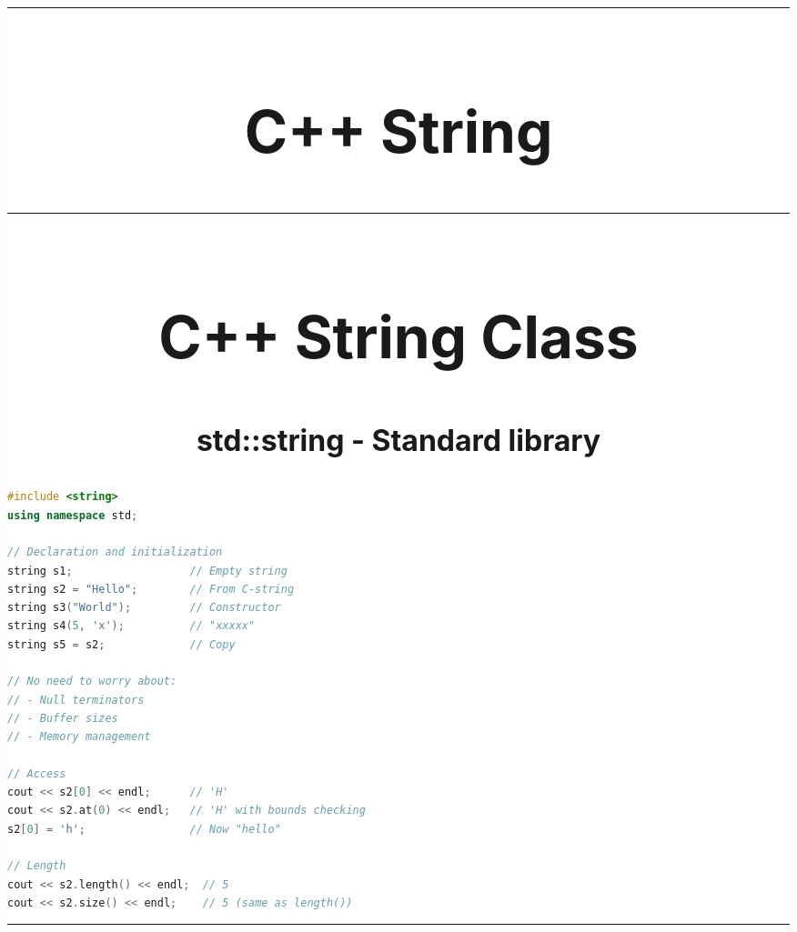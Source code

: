 ```cpp
```

---





<style scoped>
p { text-align: center}
h1 {text-align: center; font-size: 64px}
h2 {text-align: center; font-size: 32px}
</style>

# C++ String

---

# C++ String Class

## std::string - Standard library

```cpp
#include <string>
using namespace std;

// Declaration and initialization
string s1;                  // Empty string
string s2 = "Hello";        // From C-string
string s3("World");         // Constructor
string s4(5, 'x');          // "xxxxx"
string s5 = s2;             // Copy

// No need to worry about:
// - Null terminators
// - Buffer sizes
// - Memory management

// Access
cout << s2[0] << endl;      // 'H'
cout << s2.at(0) << endl;   // 'H' with bounds checking
s2[0] = 'h';                // Now "hello"

// Length
cout << s2.length() << endl;  // 5
cout << s2.size() << endl;    // 5 (same as length())
```

---



